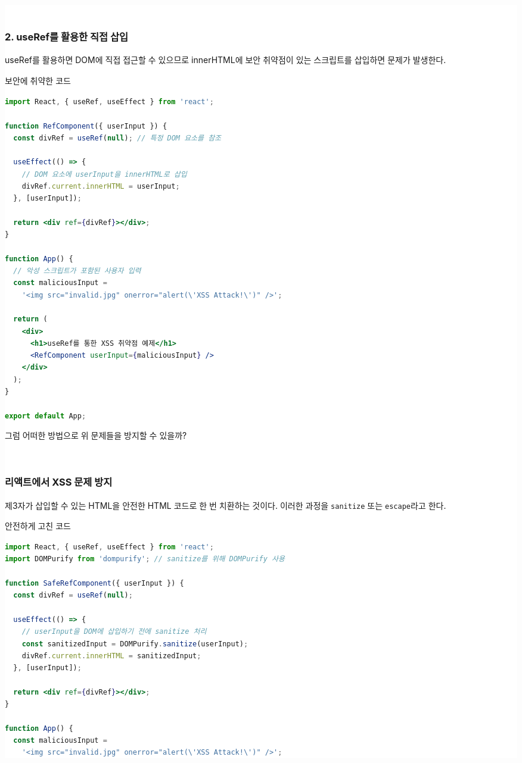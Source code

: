 <br/>

### 2. useRef를 활용한 직접 삽입

useRef를 활용하면 DOM에 직접 접근할 수 있으므로 innerHTML에 보안 취약점이 있는 스크립트를 삽입하면 문제가 발생한다.

보안에 취약한 코드

```jsx
import React, { useRef, useEffect } from 'react';

function RefComponent({ userInput }) {
  const divRef = useRef(null); // 특정 DOM 요소를 참조

  useEffect(() => {
    // DOM 요소에 userInput을 innerHTML로 삽입
    divRef.current.innerHTML = userInput;
  }, [userInput]);

  return <div ref={divRef}></div>;
}

function App() {
  // 악성 스크립트가 포함된 사용자 입력
  const maliciousInput =
    '<img src="invalid.jpg" onerror="alert(\'XSS Attack!\')" />';

  return (
    <div>
      <h1>useRef를 통한 XSS 취약점 예제</h1>
      <RefComponent userInput={maliciousInput} />
    </div>
  );
}

export default App;
```

그럼 어떠한 방법으로 위 문제들을 방지할 수 있을까?

<br/>

### 리액트에서 XSS 문제 방지

제3자가 삽입할 수 있는 HTML을 안전한 HTML 코드로 한 번 치환하는 것이다. 이러한 과정을 `sanitize` 또는 `escape`라고 한다.

안전하게 고친 코드

```jsx
import React, { useRef, useEffect } from 'react';
import DOMPurify from 'dompurify'; // sanitize를 위해 DOMPurify 사용

function SafeRefComponent({ userInput }) {
  const divRef = useRef(null);

  useEffect(() => {
    // userInput을 DOM에 삽입하기 전에 sanitize 처리
    const sanitizedInput = DOMPurify.sanitize(userInput);
    divRef.current.innerHTML = sanitizedInput;
  }, [userInput]);

  return <div ref={divRef}></div>;
}

function App() {
  const maliciousInput =
    '<img src="invalid.jpg" onerror="alert(\'XSS Attack!\')" />';
```